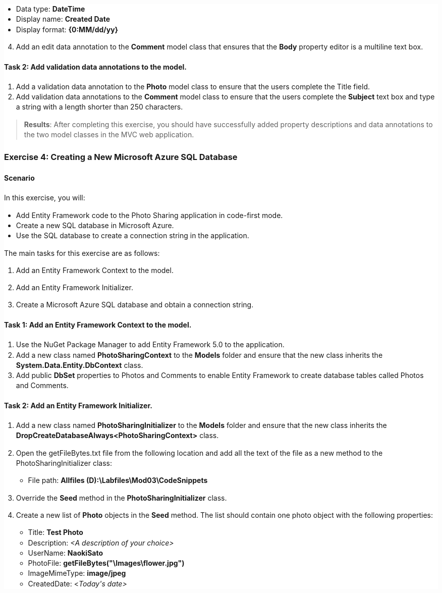    - Data type: **DateTime**
   - Display name: **Created Date**
   - Display format: **{0:MM/dd/yy}**

4. Add an edit data annotation to the **Comment** model class that ensures that the **Body** property editor is a multiline text box.

#### Task 2: Add validation data annotations to the model.

1. Add a validation data annotation to the **Photo** model class to ensure that the users complete the Title field.
2. Add validation data annotations to the **Comment** model class to ensure that the users complete the **Subject** text box and type a string with a length shorter than 250 characters.

 >**Results**: After completing this exercise, you should have successfully added property descriptions and data annotations to the two model classes in the MVC web application.

### Exercise 4: Creating a New Microsoft Azure SQL Database

#### Scenario

In this exercise, you will:

- Add Entity Framework code to the Photo Sharing application in code-first mode.
- Create a new SQL database in Microsoft Azure.
- Use the SQL database to create a connection string in the application.

The main tasks for this exercise are as follows:

1. Add an Entity Framework Context to the model.

2. Add an Entity Framework Initializer.

3. Create a Microsoft Azure SQL database and obtain a connection string.

#### Task 1: Add an Entity Framework Context to the model.

1. Use the NuGet Package Manager to add Entity Framework 5.0 to the application.
2. Add a new class named **PhotoSharingContext** to the **Models** folder and ensure that the new class inherits the **System.Data.Entity.DbContext** class.
3. Add public **DbSet** properties to Photos and Comments to enable Entity Framework to create database tables called Photos and Comments.

#### Task 2: Add an Entity Framework Initializer.

1. Add a new class named **PhotoSharingInitializer** to the **Models** folder and ensure that the new class inherits the **DropCreateDatabaseAlways&lt;PhotoSharingContext&gt;** class.
2. Open the getFileBytes.txt file from the following location and add all the text of the file as a new method to the PhotoSharingInitializer class:

   - File path: **Allfiles (D):\Labfiles\Mod03\CodeSnippets**

3. Override the **Seed** method in the **PhotoSharingInitializer** class.
4. Create a new list of **Photo** objects in the **Seed** method. The list should contain one photo object with the following properties:

   - Title: **Test Photo**
   - Description: _&lt;A description of your choice&gt;_
   - UserName: **NaokiSato**
   - PhotoFile: **getFileBytes(&quot;\\Images\\flower.jpg&quot;)**
   - ImageMimeType: **image/jpeg**
   - CreatedDate: &lt;_Today&#39;s date&gt;_
